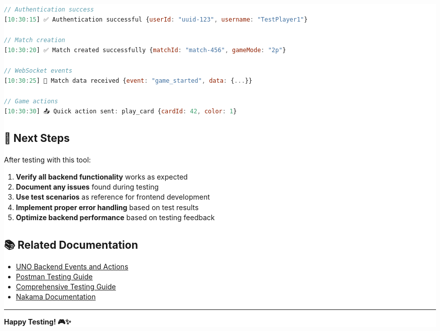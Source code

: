 ```javascript
// Authentication success
[10:30:15] ✅ Authentication successful {userId: "uuid-123", username: "TestPlayer1"}

// Match creation
[10:30:20] ✅ Match created successfully {matchId: "match-456", gameMode: "2p"}

// WebSocket events
[10:30:25] 📨 Match data received {event: "game_started", data: {...}}

// Game actions
[10:30:30] 📤 Quick action sent: play_card {cardId: 42, color: 1}
```

## 🎯 Next Steps

After testing with this tool:
1. **Verify all backend functionality** works as expected
2. **Document any issues** found during testing
3. **Use test scenarios** as reference for frontend development
4. **Implement proper error handling** based on test results
5. **Optimize backend performance** based on testing feedback

## 📚 Related Documentation

- [UNO Backend Events and Actions](../UNO_BACKEND_EVENTS_AND_ACTIONS.md)
- [Postman Testing Guide](../POSTMAN_TESTING_GUIDE.md)
- [Comprehensive Testing Guide](../COMPREHENSIVE_NAKAMA_TESTING_GUIDE.md)
- [Nakama Documentation](https://heroiclabs.com/docs/nakama/)

---

**Happy Testing! 🎮✨**
